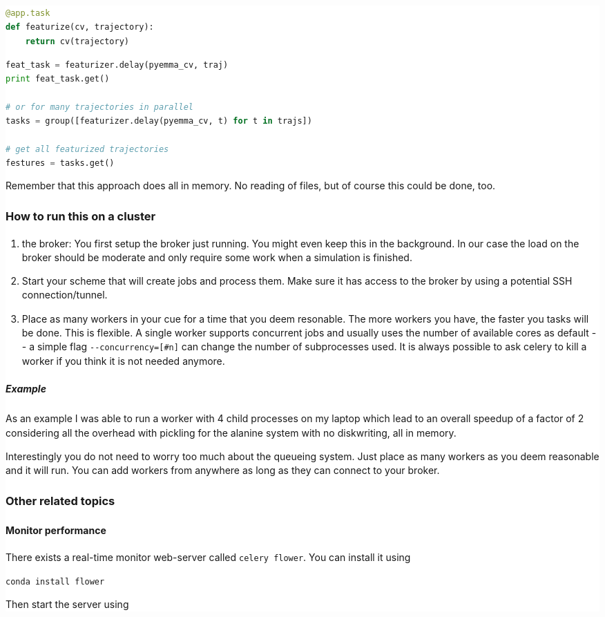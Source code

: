 ```py
@app.task
def featurize(cv, trajectory):
    return cv(trajectory)
```

```py
feat_task = featurizer.delay(pyemma_cv, traj)
print feat_task.get() 

# or for many trajectories in parallel
tasks = group([featurizer.delay(pyemma_cv, t) for t in trajs])

# get all featurized trajectories
festures = tasks.get() 
```

Remember that this approach does all in memory. No reading of files, but of course this could be done, too.

### How to run this on a cluster

1. the broker: You first setup the broker just running. You might even keep this in the background. In our case the load on the broker should be moderate and only require some work when a simulation is finished.

2. Start your scheme that will create jobs and process them. Make sure it has access to the broker by using a potential SSH connection/tunnel.

3. Place as many workers in your cue for a time that you deem resonable. The more workers you have, the faster you tasks will be done. This is flexible. A single worker supports concurrent jobs and usually uses the number of available cores as default -- a simple flag `--concurrency=[#n]` can change the number of subprocesses used. It is always possible to ask celery to kill a worker if you think it is not needed anymore. 

##### Example

As an example I was able to run a worker with 4 child processes on my laptop which lead to an overall speedup of a factor of 2 considering all the overhead with pickling for the alanine system with no diskwriting, all in memory.

Interestingly you do not need to worry too much about the queueing system. Just place as many workers as you deem reasonable and it will run. You can add workers from anywhere as long as they can connect to your broker. 

### Other related topics

#### Monitor performance

There exists a real-time monitor web-server called `celery flower`. You can install it using

```
conda install flower
```

Then start the server using
